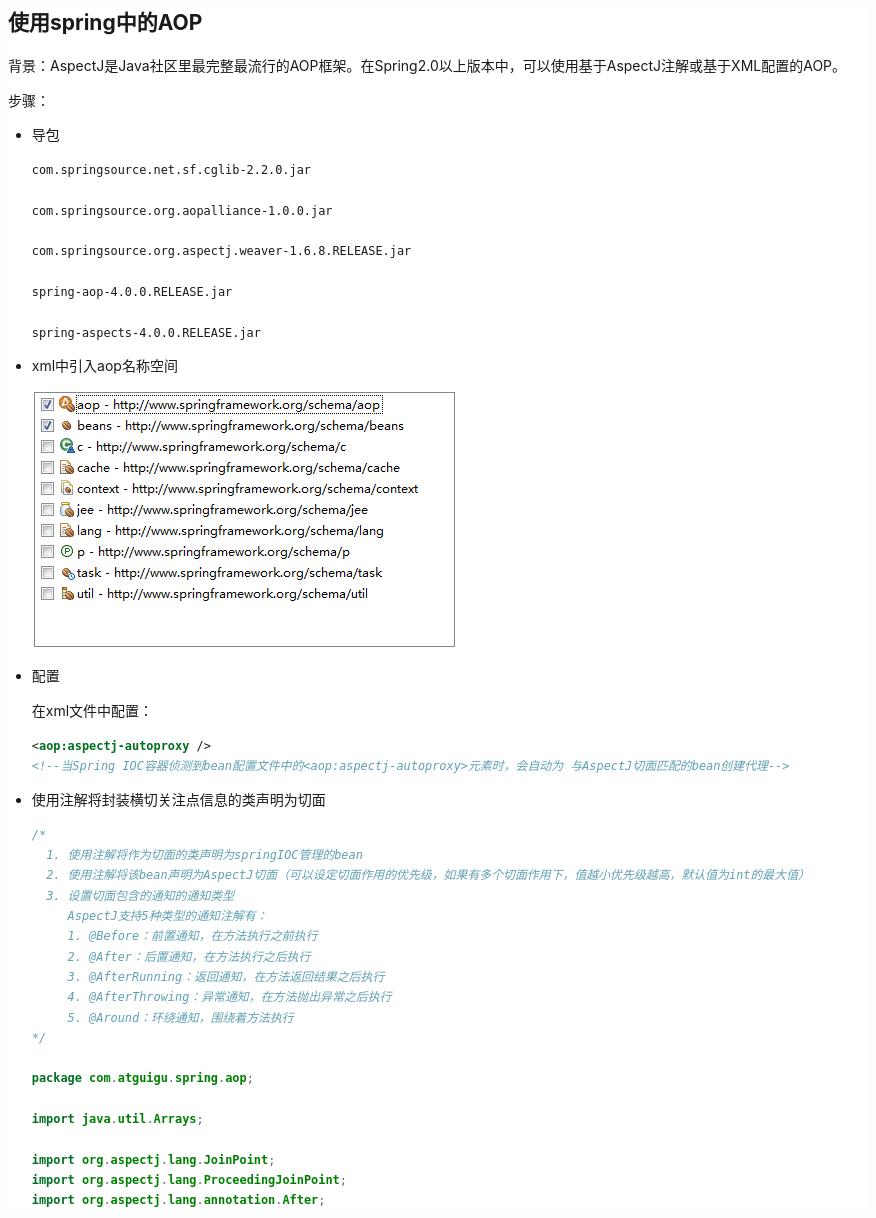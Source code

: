 ## 使用spring中的AOP

背景：AspectJ是Java社区里最完整最流行的AOP框架。在Spring2.0以上版本中，可以使用基于AspectJ注解或基于XML配置的AOP。

步骤：

* 导包

  ```txt
  com.springsource.net.sf.cglib-2.2.0.jar
  
  com.springsource.org.aopalliance-1.0.0.jar
  
  com.springsource.org.aspectj.weaver-1.6.8.RELEASE.jar
  
  spring-aop-4.0.0.RELEASE.jar
  
  spring-aspects-4.0.0.RELEASE.jar
  ```

* xml中引入aop名称空间

  ![](image\引入aop名称空间.png)

* 配置

  在xml文件中配置：

  ```xml
  <aop:aspectj-autoproxy />
  <!--当Spring IOC容器侦测到bean配置文件中的<aop:aspectj-autoproxy>元素时，会自动为	与AspectJ切面匹配的bean创建代理-->
  ```

* 使用注解将封装横切关注点信息的类声明为切面 

  ```java
  /*
  	1. 使用注解将作为切面的类声明为springIOC管理的bean
  	2. 使用注解将该bean声明为AspectJ切面（可以设定切面作用的优先级，如果有多个切面作用下，值越小优先级越高，默认值为int的最大值）
  	3. 设置切面包含的通知的通知类型
  	   AspectJ支持5种类型的通知注解有：
  	   1. @Before：前置通知，在方法执行之前执行
  	   2. @After：后置通知，在方法执行之后执行
  	   3. @AfterRunning：返回通知，在方法返回结果之后执行
  	   4. @AfterThrowing：异常通知，在方法抛出异常之后执行
  	   5. @Around：环绕通知，围绕着方法执行
  */
  
  package com.atguigu.spring.aop;
  
  import java.util.Arrays;
  
  import org.aspectj.lang.JoinPoint;
  import org.aspectj.lang.ProceedingJoinPoint;
  import org.aspectj.lang.annotation.After;
  ```